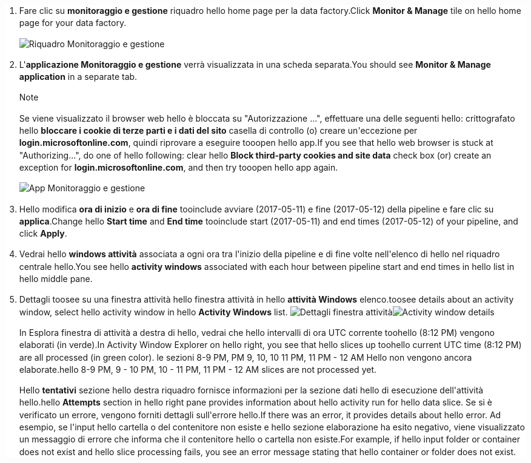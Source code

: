 1. <span data-ttu-id="d1cc1-314">Fare clic su **monitoraggio e gestione** riquadro hello home page per la data factory.</span><span class="sxs-lookup"><span data-stu-id="d1cc1-314">Click **Monitor & Manage** tile on hello home page for your data factory.</span></span>
   
    ![Riquadro Monitoraggio e gestione](./media/data-factory-copy-activity-tutorial-using-azure-portal/monitor-manage-tile.png) 
2. <span data-ttu-id="d1cc1-316">L'**applicazione Monitoraggio e gestione** verrà visualizzata in una scheda separata.</span><span class="sxs-lookup"><span data-stu-id="d1cc1-316">You should see **Monitor & Manage application** in a separate tab.</span></span> 

    > [!NOTE]
    > <span data-ttu-id="d1cc1-317">Se viene visualizzato il browser web hello è bloccata su "Autorizzazione …", effettuare una delle seguenti hello: crittografato hello **bloccare i cookie di terze parti e i dati del sito** casella di controllo (o) creare un'eccezione per **login.microsoftonline.com**, quindi riprovare a eseguire tooopen hello app.</span><span class="sxs-lookup"><span data-stu-id="d1cc1-317">If you see that hello web browser is stuck at "Authorizing...", do one of hello following: clear hello **Block third-party cookies and site data** check box (or) create an exception for **login.microsoftonline.com**, and then try tooopen hello app again.</span></span>

    ![App Monitoraggio e gestione](./media/data-factory-copy-activity-tutorial-using-azure-portal/monitor-and-manage-app.png)
3. <span data-ttu-id="d1cc1-319">Hello modifica **ora di inizio** e **ora di fine** tooinclude avviare (2017-05-11) e fine (2017-05-12) della pipeline e fare clic su **applica**.</span><span class="sxs-lookup"><span data-stu-id="d1cc1-319">Change hello **Start time** and **End time** tooinclude start (2017-05-11) and end times (2017-05-12) of your pipeline, and click **Apply**.</span></span>     
3. <span data-ttu-id="d1cc1-320">Vedrai hello **windows attività** associata a ogni ora tra l'inizio della pipeline e di fine volte nell'elenco di hello nel riquadro centrale hello.</span><span class="sxs-lookup"><span data-stu-id="d1cc1-320">You see hello **activity windows** associated with each hour between pipeline start and end times in hello list in hello middle pane.</span></span> 
4. <span data-ttu-id="d1cc1-321">Dettagli toosee su una finestra attività hello finestra attività in hello **attività Windows** elenco.</span><span class="sxs-lookup"><span data-stu-id="d1cc1-321">toosee details about an activity window, select hello activity window in hello **Activity Windows** list.</span></span> 
    <span data-ttu-id="d1cc1-322">![Dettagli finestra attività](./media/data-factory-copy-activity-tutorial-using-azure-portal/activity-window-details.png)</span><span class="sxs-lookup"><span data-stu-id="d1cc1-322">![Activity window details](./media/data-factory-copy-activity-tutorial-using-azure-portal/activity-window-details.png)</span></span>

    <span data-ttu-id="d1cc1-323">In Esplora finestra di attività a destra di hello, vedrai che hello intervalli di ora UTC corrente toohello (8:12 PM) vengono elaborati (in verde).</span><span class="sxs-lookup"><span data-stu-id="d1cc1-323">In Activity Window Explorer on hello right, you see that hello slices up toohello current UTC time (8:12 PM) are all processed (in green color).</span></span> <span data-ttu-id="d1cc1-324">le sezioni 8-9 PM, PM 9, 10, 10 11 PM, 11 PM - 12 AM Hello non vengono ancora elaborate.</span><span class="sxs-lookup"><span data-stu-id="d1cc1-324">hello 8-9 PM, 9 - 10 PM, 10 - 11 PM, 11 PM - 12 AM slices are not processed yet.</span></span>

    <span data-ttu-id="d1cc1-325">Hello **tentativi** sezione hello destra riquadro fornisce informazioni per la sezione dati hello di esecuzione dell'attività hello.</span><span class="sxs-lookup"><span data-stu-id="d1cc1-325">hello **Attempts** section in hello right pane provides information about hello activity run for hello data slice.</span></span> <span data-ttu-id="d1cc1-326">Se si è verificato un errore, vengono forniti dettagli sull'errore hello.</span><span class="sxs-lookup"><span data-stu-id="d1cc1-326">If there was an error, it provides details about hello error.</span></span> <span data-ttu-id="d1cc1-327">Ad esempio, se l'input hello cartella o del contenitore non esiste e hello sezione elaborazione ha esito negativo, viene visualizzato un messaggio di errore che informa che il contenitore hello o cartella non esiste.</span><span class="sxs-lookup"><span data-stu-id="d1cc1-327">For example, if hello input folder or container does not exist and hello slice processing fails, you see an error message stating that hello container or folder does not exist.</span></span>
